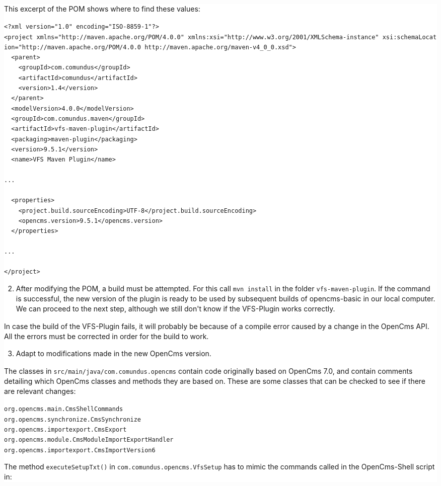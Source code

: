 This excerpt of the POM shows where to find these values:

    <?xml version="1.0" encoding="ISO-8859-1"?> 
    <project xmlns="http://maven.apache.org/POM/4.0.0" xmlns:xsi="http://www.w3.org/2001/XMLSchema-instance" xsi:schemaLocation="http://maven.apache.org/POM/4.0.0 http://maven.apache.org/maven-v4_0_0.xsd">
      <parent>
        <groupId>com.comundus</groupId>
        <artifactId>comundus</artifactId>
        <version>1.4</version>
      </parent>
      <modelVersion>4.0.0</modelVersion>
      <groupId>com.comundus.maven</groupId>
      <artifactId>vfs-maven-plugin</artifactId>
      <packaging>maven-plugin</packaging>
      <version>9.5.1</version>
      <name>VFS Maven Plugin</name>
      
    ...
      
      <properties>
        <project.build.sourceEncoding>UTF-8</project.build.sourceEncoding>
        <opencms.version>9.5.1</opencms.version>
      </properties>
      
    ...
      
    </project> 

2) After modifying the POM, a build must be attempted. For this call `mvn install` in the folder `vfs-maven-plugin`.
If the command is successful, the new version of the plugin is ready to be used by subsequent builds of opencms-basic in
our local computer. We can proceed to the next step, although we still don't know if the VFS-Plugin works correctly.

In case the build of the VFS-Plugin fails, it will probably be because of a compile error caused by a change in the 
OpenCms API. All the errors must be corrected in order for the build to work. 

3) Adapt to modifications made in the new OpenCms version.

The classes in `src/main/java/com.comundus.opencms` contain code originally based on OpenCms 7.0, and contain 
comments detailing which OpenCms classes and methods they are based on. These are some classes that can be checked to 
see if there are relevant changes: 

    org.opencms.main.CmsShellCommands
    org.opencms.synchronize.CmsSynchronize
    org.opencms.importexport.CmsExport
    org.opencms.module.CmsModuleImportExportHandler
    org.opencms.importexport.CmsImportVersion6
    
The method `executeSetupTxt()` in `com.comundus.opencms.VfsSetup` has to mimic the commands called in
the OpenCms-Shell script in:
    